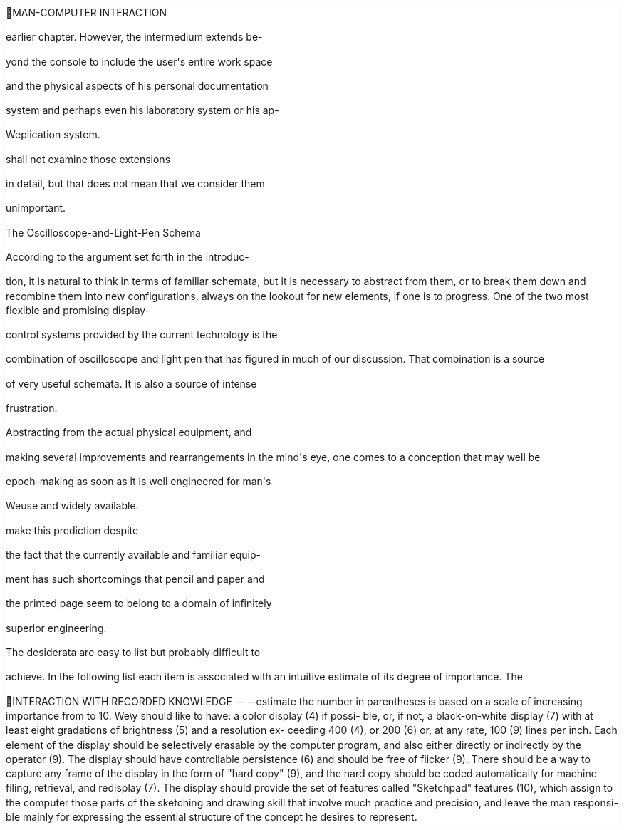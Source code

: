 MAN-COMPUTER INTERACTION

earlier chapter. However, the intermedium extends be-

yond the console to include the user's entire work space

and the physical aspects of his personal documentation

system and perhaps even his laboratory system or his ap-

Weplication system.

shall not examine those extensions

in detail, but that does not mean that we consider them

unimportant.

The Oscilloscope-and-Light-Pen Schema

According to the argument set forth in the introduc-

tion, it is natural to think in terms of familiar schemata, but it is necessary to abstract from them, or to break them
down and recombine them into new configurations, always on the lookout for new elements, if one is to progress. One of the two most flexible and promising display-

control systems provided by the current technology is the

combination of oscilloscope and light pen that has figured
in much of our discussion. That combination is a source

of very useful schemata. It is also a source of intense

frustration.

Abstracting from the actual physical equipment, and

making several improvements and rearrangements in the
mind's eye, one comes to a conception that may well be

epoch-making as soon as it is well engineered for man's

Weuse and widely available.

make this prediction despite

the fact that the currently available and familiar equip-

ment has such shortcomings that pencil and paper and

the printed page seem to belong to a domain of infinitely

superior engineering.

The desiderata are easy to list but probably difficult to

achieve. In the following list each item is associated with
an intuitive estimate of its degree of importance. The

INTERACTION WITH RECORDED KNOWLEDGE
-- --estimate the number in parentheses is based on a
scale of increasing importance from to 10.
We\y should like to have: a color display (4) if possi-
ble, or, if not, a black-on-white display (7) with at least eight gradations of brightness (5) and a resolution ex-
ceeding 400 (4), or 200 (6) or, at any rate, 100 (9) lines per inch. Each element of the display should be selectively erasable by the computer program, and also either directly or indirectly by the operator (9). The display should have controllable persistence (6) and should be free of flicker (9). There should be a way to capture any frame of the display in the form of "hard copy" (9), and the hard copy should be coded automatically for machine filing, retrieval, and redisplay (7).
The display should provide the set of features called "Sketchpad" features (10), which assign to the computer those parts of the sketching and drawing skill that involve much practice and precision, and leave the man responsi-
ble mainly for expressing the essential structure of the concept he desires to represent.